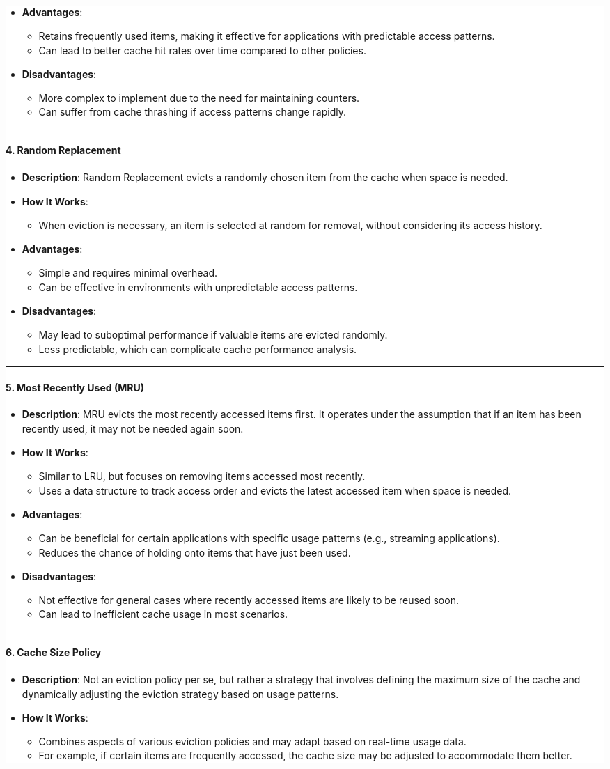 - **Advantages**:
  - Retains frequently used items, making it effective for applications with predictable access patterns.
  - Can lead to better cache hit rates over time compared to other policies.

- **Disadvantages**:
  - More complex to implement due to the need for maintaining counters.
  - Can suffer from cache thrashing if access patterns change rapidly.

---

#### 4. Random Replacement

- **Description**: Random Replacement evicts a randomly chosen item from the cache when space is needed.

- **How It Works**:
  - When eviction is necessary, an item is selected at random for removal, without considering its access history.

- **Advantages**:
  - Simple and requires minimal overhead.
  - Can be effective in environments with unpredictable access patterns.

- **Disadvantages**:
  - May lead to suboptimal performance if valuable items are evicted randomly.
  - Less predictable, which can complicate cache performance analysis.

---

#### 5. Most Recently Used (MRU)

- **Description**: MRU evicts the most recently accessed items first. It operates under the assumption that if an item has been recently used, it may not be needed again soon.

- **How It Works**:
  - Similar to LRU, but focuses on removing items accessed most recently.
  - Uses a data structure to track access order and evicts the latest accessed item when space is needed.

- **Advantages**:
  - Can be beneficial for certain applications with specific usage patterns (e.g., streaming applications).
  - Reduces the chance of holding onto items that have just been used.

- **Disadvantages**:
  - Not effective for general cases where recently accessed items are likely to be reused soon.
  - Can lead to inefficient cache usage in most scenarios.

---

#### 6. Cache Size Policy

- **Description**: Not an eviction policy per se, but rather a strategy that involves defining the maximum size of the cache and dynamically adjusting the eviction strategy based on usage patterns.

- **How It Works**:
  - Combines aspects of various eviction policies and may adapt based on real-time usage data.
  - For example, if certain items are frequently accessed, the cache size may be adjusted to accommodate them better.
